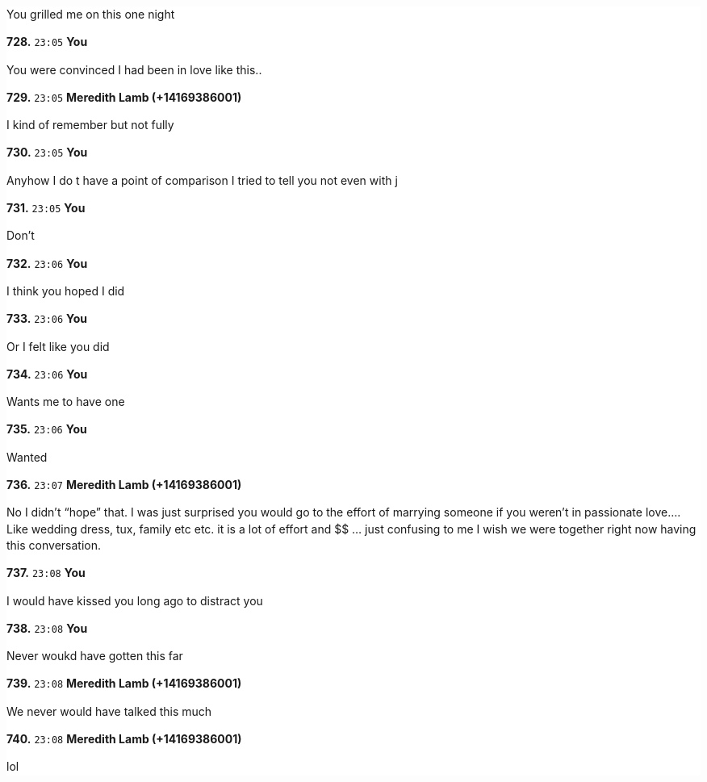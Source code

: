 You grilled me on this one night


**728.** `23:05` **You**

You were convinced I had been in love like this\.\.


**729.** `23:05` **Meredith Lamb (+14169386001)**

I kind of remember but not fully


**730.** `23:05` **You**

Anyhow I do t have a point of comparison I tried to tell you not even with j


**731.** `23:05` **You**

Don’t


**732.** `23:06` **You**

I think you hoped I did


**733.** `23:06` **You**

Or I felt like you did


**734.** `23:06` **You**

Wants me to have one


**735.** `23:06` **You**

Wanted


**736.** `23:07` **Meredith Lamb (+14169386001)**

No I didn’t “hope” that\. I was just surprised you would go to the effort of marrying someone if you weren’t in passionate love…\. Like wedding dress, tux, family etc etc\. it is a lot of effort and $$ … just confusing to me
I wish we were together right now having this conversation\.


**737.** `23:08` **You**

I would have kissed you long ago to distract you


**738.** `23:08` **You**

Never woukd have gotten this far


**739.** `23:08` **Meredith Lamb (+14169386001)**

We never would have talked this much


**740.** `23:08` **Meredith Lamb (+14169386001)**

lol
